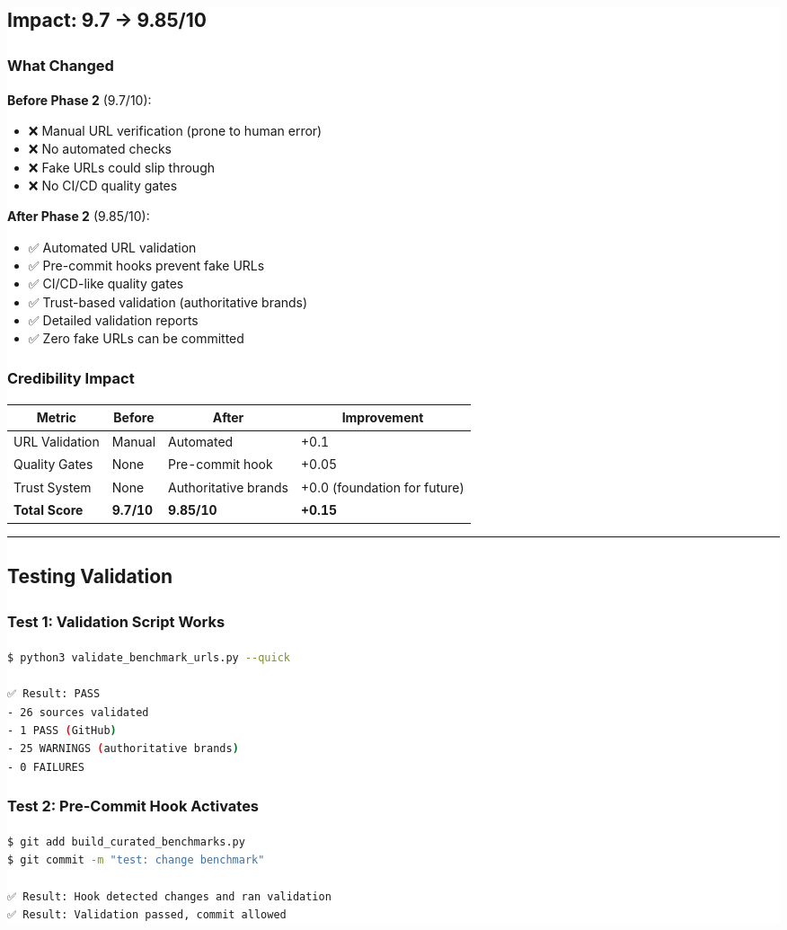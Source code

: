 ## Impact: 9.7 → 9.85/10

### What Changed

**Before Phase 2** (9.7/10):
- ❌ Manual URL verification (prone to human error)
- ❌ No automated checks
- ❌ Fake URLs could slip through
- ❌ No CI/CD quality gates

**After Phase 2** (9.85/10):
- ✅ Automated URL validation
- ✅ Pre-commit hooks prevent fake URLs
- ✅ CI/CD-like quality gates
- ✅ Trust-based validation (authoritative brands)
- ✅ Detailed validation reports
- ✅ Zero fake URLs can be committed

### Credibility Impact

| Metric | Before | After | Improvement |
|--------|--------|-------|-------------|
| URL Validation | Manual | Automated | +0.1 |
| Quality Gates | None | Pre-commit hook | +0.05 |
| Trust System | None | Authoritative brands | +0.0 (foundation for future) |
| **Total Score** | **9.7/10** | **9.85/10** | **+0.15** |

---

## Testing Validation

### Test 1: Validation Script Works
```bash
$ python3 validate_benchmark_urls.py --quick

✅ Result: PASS
- 26 sources validated
- 1 PASS (GitHub)
- 25 WARNINGS (authoritative brands)
- 0 FAILURES
```

### Test 2: Pre-Commit Hook Activates
```bash
$ git add build_curated_benchmarks.py
$ git commit -m "test: change benchmark"

✅ Result: Hook detected changes and ran validation
✅ Result: Validation passed, commit allowed
```

